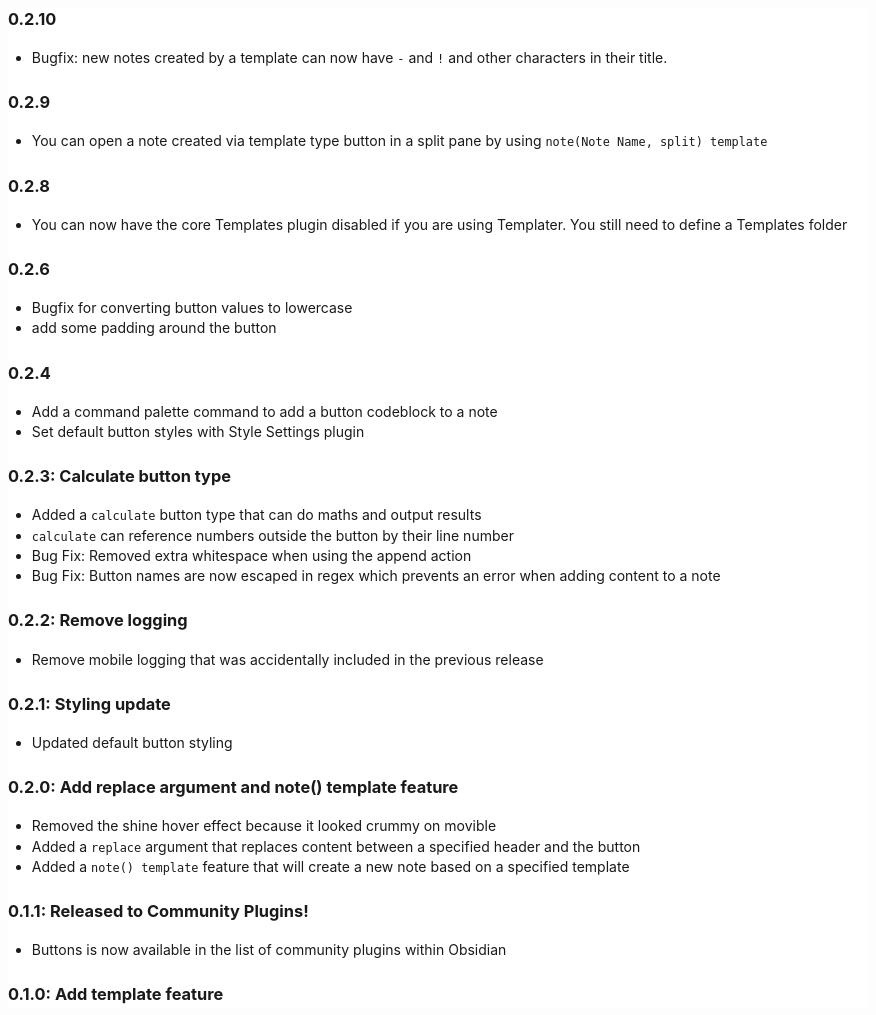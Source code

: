 ### 0.2.10

-   Bugfix: new notes created by a template can now have `-` and `!` and other characters in their title.

### 0.2.9

-   You can open a note created via template type button in a split pane by using `note(Note Name, split) template`

### 0.2.8

-   You can now have the core Templates plugin disabled if you are using Templater. You still need to define a Templates folder

### 0.2.6

-   Bugfix for converting button values to lowercase
-   add some padding around the button

### 0.2.4

-   Add a command palette command to add a button codeblock to a note
-   Set default button styles with Style Settings plugin

### 0.2.3: Calculate button type

-   Added a `calculate` button type that can do maths and output results
-   `calculate` can reference numbers outside the button by their line number
-   Bug Fix: Removed extra whitespace when using the append action
-   Bug Fix: Button names are now escaped in regex which prevents an error when adding content to a note

### 0.2.2: Remove logging

-   Remove mobile logging that was accidentally included in the previous release

### 0.2.1: Styling update

-   Updated default button styling

### 0.2.0: Add replace argument and note() template feature

-   Removed the shine hover effect because it looked crummy on movible
-   Added a `replace` argument that replaces content between a specified header and the button
-   Added a `note() template` feature that will create a new note based on a specified template

### 0.1.1: Released to Community Plugins!

-   Buttons is now available in the list of community plugins within Obsidian

### 0.1.0: Add template feature
